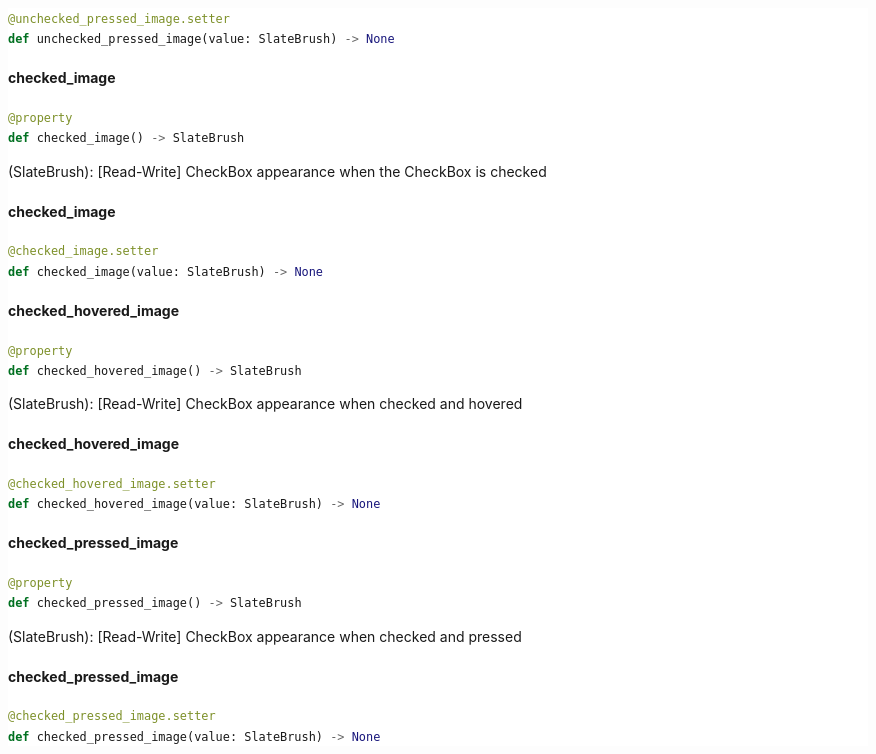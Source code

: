```python
@unchecked_pressed_image.setter
def unchecked_pressed_image(value: SlateBrush) -> None
```

<a id="unreal.CheckBoxStyle.checked_image"></a>

#### checked_image

```python
@property
def checked_image() -> SlateBrush
```

(SlateBrush):  [Read-Write] CheckBox appearance when the CheckBox is checked

<a id="unreal.CheckBoxStyle.checked_image"></a>

#### checked_image

```python
@checked_image.setter
def checked_image(value: SlateBrush) -> None
```

<a id="unreal.CheckBoxStyle.checked_hovered_image"></a>

#### checked_hovered_image

```python
@property
def checked_hovered_image() -> SlateBrush
```

(SlateBrush):  [Read-Write] CheckBox appearance when checked and hovered

<a id="unreal.CheckBoxStyle.checked_hovered_image"></a>

#### checked_hovered_image

```python
@checked_hovered_image.setter
def checked_hovered_image(value: SlateBrush) -> None
```

<a id="unreal.CheckBoxStyle.checked_pressed_image"></a>

#### checked_pressed_image

```python
@property
def checked_pressed_image() -> SlateBrush
```

(SlateBrush):  [Read-Write] CheckBox appearance when checked and pressed

<a id="unreal.CheckBoxStyle.checked_pressed_image"></a>

#### checked_pressed_image

```python
@checked_pressed_image.setter
def checked_pressed_image(value: SlateBrush) -> None
```
